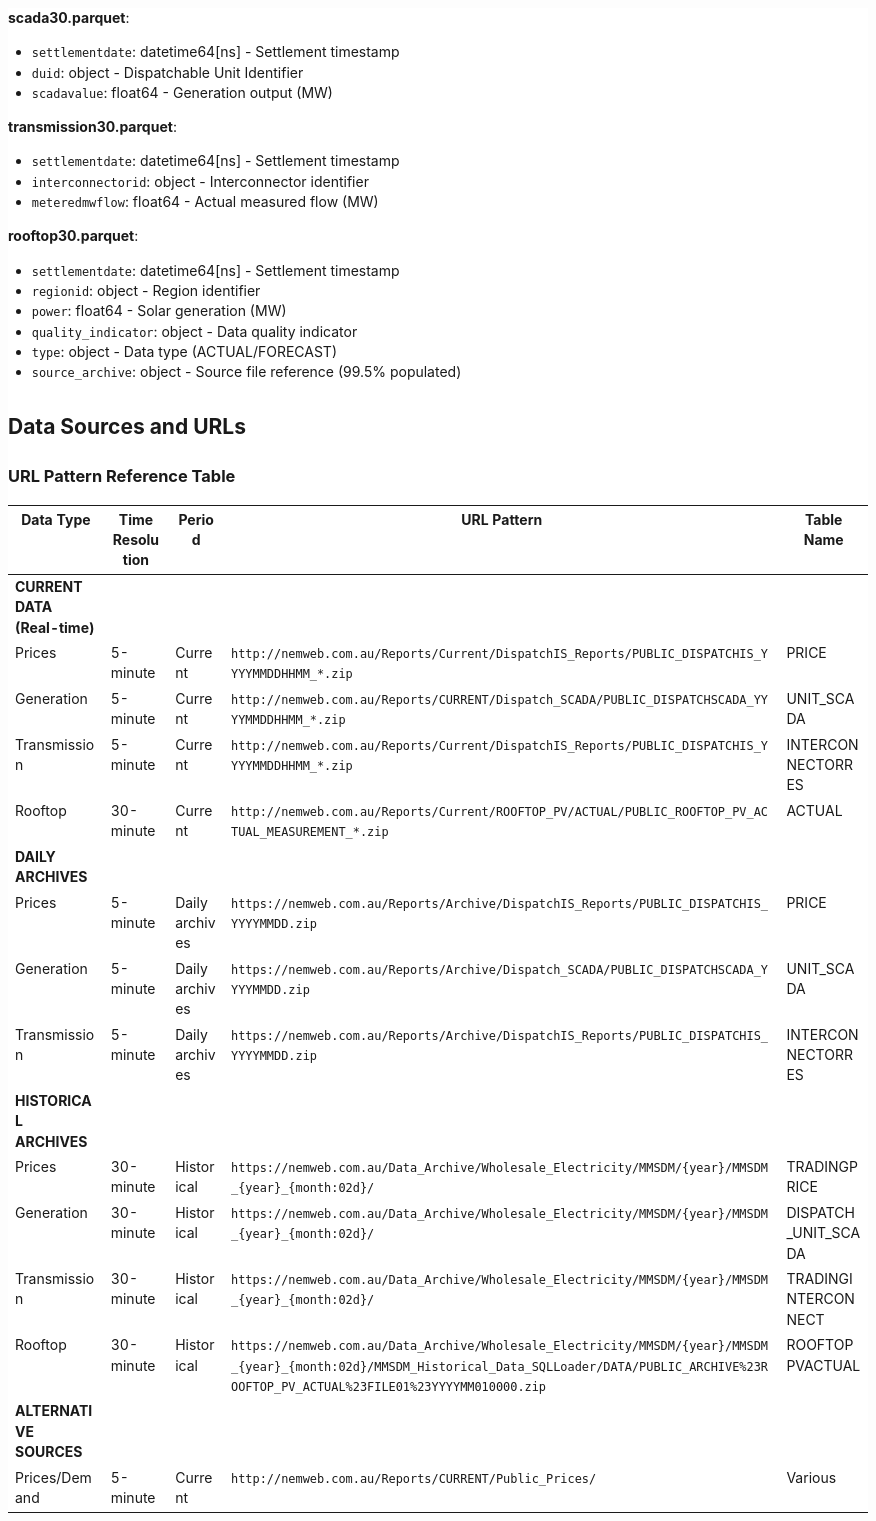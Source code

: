 **scada30.parquet**:
- `settlementdate`: datetime64[ns] - Settlement timestamp
- `duid`: object - Dispatchable Unit Identifier
- `scadavalue`: float64 - Generation output (MW)

**transmission30.parquet**:
- `settlementdate`: datetime64[ns] - Settlement timestamp
- `interconnectorid`: object - Interconnector identifier
- `meteredmwflow`: float64 - Actual measured flow (MW)

**rooftop30.parquet**:
- `settlementdate`: datetime64[ns] - Settlement timestamp
- `regionid`: object - Region identifier
- `power`: float64 - Solar generation (MW)
- `quality_indicator`: object - Data quality indicator
- `type`: object - Data type (ACTUAL/FORECAST)
- `source_archive`: object - Source file reference (99.5% populated)

## Data Sources and URLs

### URL Pattern Reference Table

| Data Type | Time Resolution | Period | URL Pattern | Table Name |
|-----------|-----------------|--------|-------------|------------|
| **CURRENT DATA (Real-time)** |
| Prices | 5-minute | Current | `http://nemweb.com.au/Reports/Current/DispatchIS_Reports/PUBLIC_DISPATCHIS_YYYYMMDDHHMM_*.zip` | PRICE |
| Generation | 5-minute | Current | `http://nemweb.com.au/Reports/CURRENT/Dispatch_SCADA/PUBLIC_DISPATCHSCADA_YYYYMMDDHHMM_*.zip` | UNIT_SCADA |
| Transmission | 5-minute | Current | `http://nemweb.com.au/Reports/Current/DispatchIS_Reports/PUBLIC_DISPATCHIS_YYYYMMDDHHMM_*.zip` | INTERCONNECTORRES |
| Rooftop | 30-minute | Current | `http://nemweb.com.au/Reports/Current/ROOFTOP_PV/ACTUAL/PUBLIC_ROOFTOP_PV_ACTUAL_MEASUREMENT_*.zip` | ACTUAL |
| **DAILY ARCHIVES** |
| Prices | 5-minute | Daily archives | `https://nemweb.com.au/Reports/Archive/DispatchIS_Reports/PUBLIC_DISPATCHIS_YYYYMMDD.zip` | PRICE |
| Generation | 5-minute | Daily archives | `https://nemweb.com.au/Reports/Archive/Dispatch_SCADA/PUBLIC_DISPATCHSCADA_YYYYMMDD.zip` | UNIT_SCADA |
| Transmission | 5-minute | Daily archives | `https://nemweb.com.au/Reports/Archive/DispatchIS_Reports/PUBLIC_DISPATCHIS_YYYYMMDD.zip` | INTERCONNECTORRES |
| **HISTORICAL ARCHIVES** |
| Prices | 30-minute | Historical | `https://nemweb.com.au/Data_Archive/Wholesale_Electricity/MMSDM/{year}/MMSDM_{year}_{month:02d}/` | TRADINGPRICE |
| Generation | 30-minute | Historical | `https://nemweb.com.au/Data_Archive/Wholesale_Electricity/MMSDM/{year}/MMSDM_{year}_{month:02d}/` | DISPATCH_UNIT_SCADA |
| Transmission | 30-minute | Historical | `https://nemweb.com.au/Data_Archive/Wholesale_Electricity/MMSDM/{year}/MMSDM_{year}_{month:02d}/` | TRADINGINTERCONNECT |
| Rooftop | 30-minute | Historical | `https://nemweb.com.au/Data_Archive/Wholesale_Electricity/MMSDM/{year}/MMSDM_{year}_{month:02d}/MMSDM_Historical_Data_SQLLoader/DATA/PUBLIC_ARCHIVE%23ROOFTOP_PV_ACTUAL%23FILE01%23YYYYMM010000.zip` | ROOFTOPPVACTUAL |
| **ALTERNATIVE SOURCES** |
| Prices/Demand | 5-minute | Current | `http://nemweb.com.au/Reports/CURRENT/Public_Prices/` | Various |
